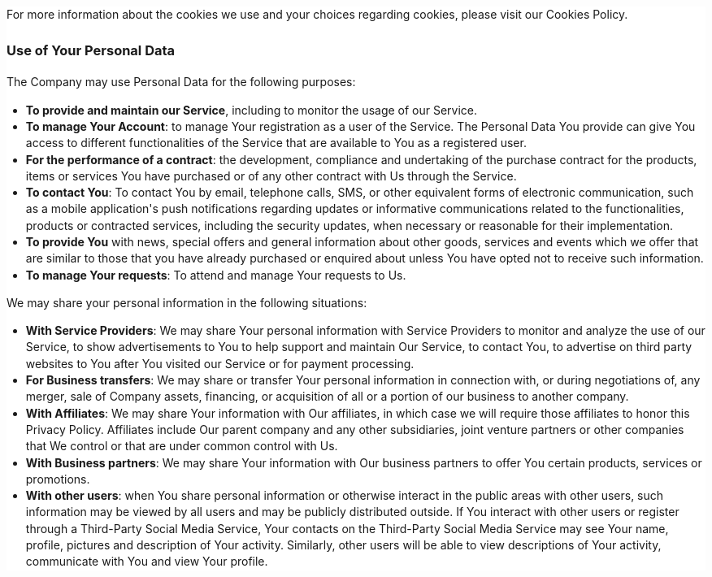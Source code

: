 For more information about the cookies we use and your choices regarding
cookies, please visit our Cookies Policy.

### Use of Your Personal Data

The Company may use Personal Data for the following purposes:

- **To provide and maintain our Service**, including to monitor the usage of our
  Service.
- **To manage Your Account**: to manage Your registration as a user of the
  Service. The Personal Data You provide can give You access to different
  functionalities of the Service that are available to You as a registered
  user.
- **For the performance of a contract**: the development, compliance and
  undertaking of the purchase contract for the products, items or services
  You have purchased or of any other contract with Us through the Service.
- **To contact You**: To contact You by email, telephone calls, SMS, or other
  equivalent forms of electronic communication, such as a mobile
  application's push notifications regarding updates or informative
  communications related to the functionalities, products or contracted
  services, including the security updates, when necessary or reasonable for
  their implementation.
- **To provide You** with news, special offers and general information about
  other goods, services and events which we offer that are similar to those
  that you have already purchased or enquired about unless You have opted
  not to receive such information.
- **To manage Your requests**: To attend and manage Your requests to Us.

We may share your personal information in the following situations:

- **With Service Providers**: We may share Your personal information with
  Service Providers to monitor and analyze the use of our Service, to show
  advertisements to You to help support and maintain Our Service, to contact
  You, to advertise on third party websites to You after You visited our
  Service or for payment processing.
- **For Business transfers**: We may share or transfer Your personal information
  in connection with, or during negotiations of, any merger, sale of Company
  assets, financing, or acquisition of all or a portion of our business to
  another company.
- **With Affiliates**: We may share Your information with Our affiliates, in
  which case we will require those affiliates to honor this Privacy Policy.
  Affiliates include Our parent company and any other subsidiaries, joint
  venture partners or other companies that We control or that are under
  common control with Us.
- **With Business partners**: We may share Your information with Our business
  partners to offer You certain products, services or promotions.
- **With other users**: when You share personal information or otherwise
  interact in the public areas with other users, such information may be
  viewed by all users and may be publicly distributed outside. If You
  interact with other users or register through a Third-Party Social Media
  Service, Your contacts on the Third-Party Social Media Service may see
  Your name, profile, pictures and description of Your activity. Similarly,
  other users will be able to view descriptions of Your activity,
  communicate with You and view Your profile.
